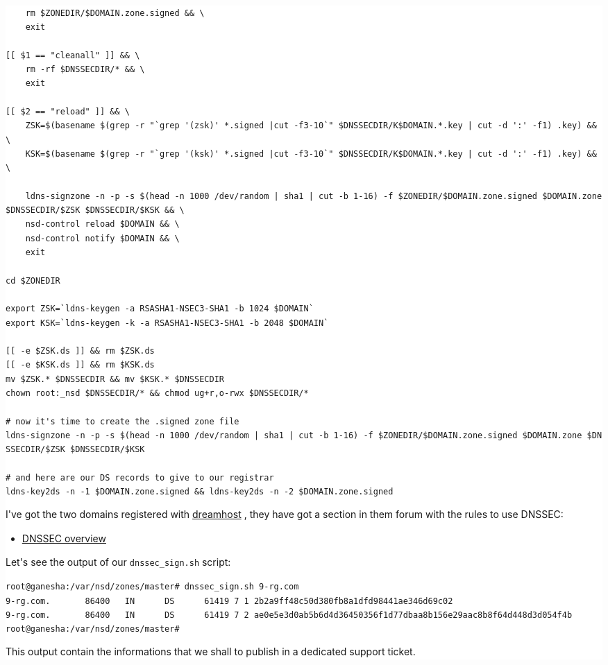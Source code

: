 ```shell
	rm $ZONEDIR/$DOMAIN.zone.signed && \
	exit
	
[[ $1 == "cleanall" ]] && \
	rm -rf $DNSSECDIR/* && \
	exit

[[ $2 == "reload" ]] && \
	ZSK=$(basename $(grep -r "`grep '(zsk)' *.signed |cut -f3-10`" $DNSSECDIR/K$DOMAIN.*.key | cut -d ':' -f1) .key) && \
	KSK=$(basename $(grep -r "`grep '(ksk)' *.signed |cut -f3-10`" $DNSSECDIR/K$DOMAIN.*.key | cut -d ':' -f1) .key) && \

	ldns-signzone -n -p -s $(head -n 1000 /dev/random | sha1 | cut -b 1-16) -f $ZONEDIR/$DOMAIN.zone.signed $DOMAIN.zone $DNSSECDIR/$ZSK $DNSSECDIR/$KSK && \
	nsd-control reload $DOMAIN && \
	nsd-control notify $DOMAIN && \
	exit

cd $ZONEDIR

export ZSK=`ldns-keygen -a RSASHA1-NSEC3-SHA1 -b 1024 $DOMAIN`
export KSK=`ldns-keygen -k -a RSASHA1-NSEC3-SHA1 -b 2048 $DOMAIN`

[[ -e $ZSK.ds ]] && rm $ZSK.ds 
[[ -e $KSK.ds ]] && rm $KSK.ds
mv $ZSK.* $DNSSECDIR && mv $KSK.* $DNSSECDIR
chown root:_nsd $DNSSECDIR/* && chmod ug+r,o-rwx $DNSSECDIR/* 

# now it's time to create the .signed zone file
ldns-signzone -n -p -s $(head -n 1000 /dev/random | sha1 | cut -b 1-16) -f $ZONEDIR/$DOMAIN.zone.signed $DOMAIN.zone $DNSSECDIR/$ZSK $DNSSECDIR/$KSK

# and here are our DS records to give to our registrar
ldns-key2ds -n -1 $DOMAIN.zone.signed && ldns-key2ds -n -2 $DOMAIN.zone.signed
```

I've got the two domains registered with [dreamhost](https://en.wikipedia.org/wiki/DreamHost) , they have got a section in them forum with the rules to use DNSSEC:

- [DNSSEC overview](https://help.dreamhost.com/hc/en-us/articles/219539467-DNSSEC-overview)

Let's see the output of our `dnssec_sign.sh` script:

```shell
root@ganesha:/var/nsd/zones/master# dnssec_sign.sh 9-rg.com 
9-rg.com.       86400   IN      DS      61419 7 1 2b2a9ff48c50d380fb8a1dfd98441ae346d69c02
9-rg.com.       86400   IN      DS      61419 7 2 ae0e5e3d0ab5b6d4d36450356f1d77dbaa8b156e29aac8b8f64d448d3d054f4b
root@ganesha:/var/nsd/zones/master# 
```

This output contain the informations that we shall to publish in a dedicated support ticket.
